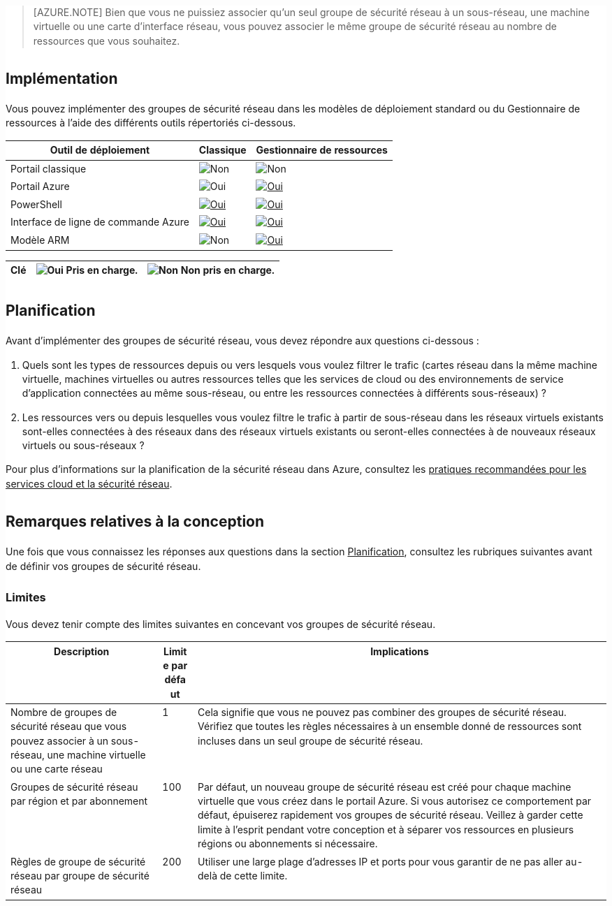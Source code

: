 >[AZURE.NOTE] Bien que vous ne puissiez associer qu’un seul groupe de sécurité réseau à un sous-réseau, une machine virtuelle ou une carte d’interface réseau, vous pouvez associer le même groupe de sécurité réseau au nombre de ressources que vous souhaitez.

## Implémentation
Vous pouvez implémenter des groupes de sécurité réseau dans les modèles de déploiement standard ou du Gestionnaire de ressources à l’aide des différents outils répertoriés ci-dessous.

|Outil de déploiement|Classique|Gestionnaire de ressources|
|---|---|---|
|Portail classique|![Non](./media/virtual-network-nsg-overview/red.png)|![Non](./media/virtual-network-nsg-overview/red.png)|
|Portail Azure|![Oui](./media/virtual-network-nsg-overview/green.png)|[![Oui][green]](virtual-networks-create-nsg-arm-pportal.md)|
|PowerShell|[![Oui][green]](virtual-networks-create-nsg-classic-ps.md)|[![Oui][green]](virtual-networks-create-nsg-arm-ps.md)|
|Interface de ligne de commande Azure|[![Oui][green]](virtual-networks-create-nsg-classic-cli.md)|[![Oui][green]](virtual-networks-create-nsg-arm-cli.md)|
|Modèle ARM|![Non](./media/virtual-network-nsg-overview/red.png)|[![Oui][green]](virtual-networks-create-nsg-arm-template.md)|

|**Clé**|![Oui](./media/virtual-network-nsg-overview/green.png) Pris en charge.|![Non](./media/virtual-network-nsg-overview/red.png) Non pris en charge.|
|---|---|---|

## Planification

Avant d’implémenter des groupes de sécurité réseau, vous devez répondre aux questions ci-dessous :

1. Quels sont les types de ressources depuis ou vers lesquels vous voulez filtrer le trafic (cartes réseau dans la même machine virtuelle, machines virtuelles ou autres ressources telles que les services de cloud ou des environnements de service d’application connectées au même sous-réseau, ou entre les ressources connectées à différents sous-réseaux) ?

2. Les ressources vers ou depuis lesquelles vous voulez filtre le trafic à partir de sous-réseau dans les réseaux virtuels existants sont-elles connectées à des réseaux dans des réseaux virtuels existants ou seront-elles connectées à de nouveaux réseaux virtuels ou sous-réseaux ?
 
Pour plus d’informations sur la planification de la sécurité réseau dans Azure, consultez les [pratiques recommandées pour les services cloud et la sécurité réseau](../best-practices-network-security.md).

## Remarques relatives à la conception

Une fois que vous connaissez les réponses aux questions dans la section [Planification](#Planning), consultez les rubriques suivantes avant de définir vos groupes de sécurité réseau.

### Limites

Vous devez tenir compte des limites suivantes en concevant vos groupes de sécurité réseau.

|**Description**|**Limite par défaut**|**Implications**|
|---|---|---|
|Nombre de groupes de sécurité réseau que vous pouvez associer à un sous-réseau, une machine virtuelle ou une carte réseau|1|Cela signifie que vous ne pouvez pas combiner des groupes de sécurité réseau. Vérifiez que toutes les règles nécessaires à un ensemble donné de ressources sont incluses dans un seul groupe de sécurité réseau.|
|Groupes de sécurité réseau par région et par abonnement|100|Par défaut, un nouveau groupe de sécurité réseau est créé pour chaque machine virtuelle que vous créez dans le portail Azure. Si vous autorisez ce comportement par défaut, épuiserez rapidement vos groupes de sécurité réseau. Veillez à garder cette limite à l’esprit pendant votre conception et à séparer vos ressources en plusieurs régions ou abonnements si nécessaire. |
|Règles de groupe de sécurité réseau par groupe de sécurité réseau|200|Utiliser une large plage d’adresses IP et ports pour vous garantir de ne pas aller au-delà de cette limite. |


[green]: ./media/virtual-network-nsg-overview/green.png
[yellow]: ./media/virtual-network-nsg-overview/yellow.png
[red]: ./media/virtual-network-nsg-overview/red.png